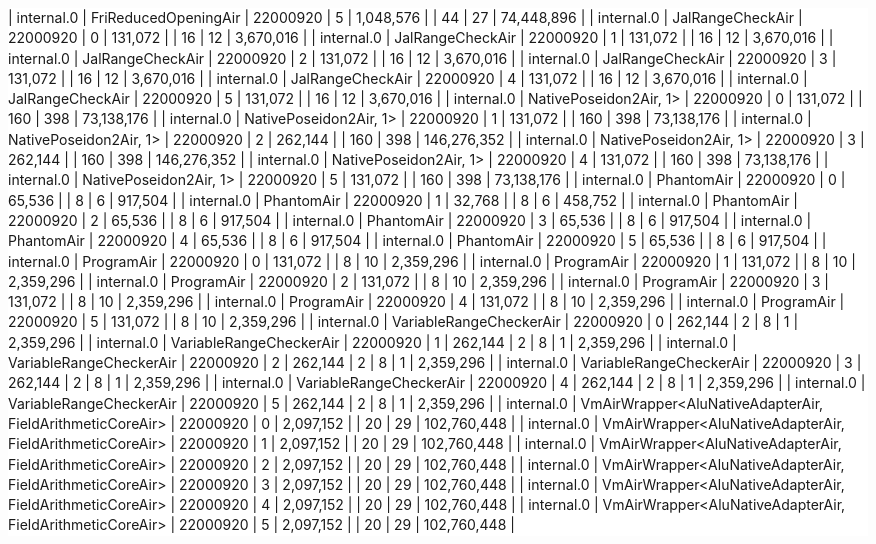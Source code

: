 | internal.0 | FriReducedOpeningAir | 22000920 | 5 | 1,048,576 |  | 44 | 27 | 74,448,896 | 
| internal.0 | JalRangeCheckAir | 22000920 | 0 | 131,072 |  | 16 | 12 | 3,670,016 | 
| internal.0 | JalRangeCheckAir | 22000920 | 1 | 131,072 |  | 16 | 12 | 3,670,016 | 
| internal.0 | JalRangeCheckAir | 22000920 | 2 | 131,072 |  | 16 | 12 | 3,670,016 | 
| internal.0 | JalRangeCheckAir | 22000920 | 3 | 131,072 |  | 16 | 12 | 3,670,016 | 
| internal.0 | JalRangeCheckAir | 22000920 | 4 | 131,072 |  | 16 | 12 | 3,670,016 | 
| internal.0 | JalRangeCheckAir | 22000920 | 5 | 131,072 |  | 16 | 12 | 3,670,016 | 
| internal.0 | NativePoseidon2Air<BabyBearParameters>, 1> | 22000920 | 0 | 131,072 |  | 160 | 398 | 73,138,176 | 
| internal.0 | NativePoseidon2Air<BabyBearParameters>, 1> | 22000920 | 1 | 131,072 |  | 160 | 398 | 73,138,176 | 
| internal.0 | NativePoseidon2Air<BabyBearParameters>, 1> | 22000920 | 2 | 262,144 |  | 160 | 398 | 146,276,352 | 
| internal.0 | NativePoseidon2Air<BabyBearParameters>, 1> | 22000920 | 3 | 262,144 |  | 160 | 398 | 146,276,352 | 
| internal.0 | NativePoseidon2Air<BabyBearParameters>, 1> | 22000920 | 4 | 131,072 |  | 160 | 398 | 73,138,176 | 
| internal.0 | NativePoseidon2Air<BabyBearParameters>, 1> | 22000920 | 5 | 131,072 |  | 160 | 398 | 73,138,176 | 
| internal.0 | PhantomAir | 22000920 | 0 | 65,536 |  | 8 | 6 | 917,504 | 
| internal.0 | PhantomAir | 22000920 | 1 | 32,768 |  | 8 | 6 | 458,752 | 
| internal.0 | PhantomAir | 22000920 | 2 | 65,536 |  | 8 | 6 | 917,504 | 
| internal.0 | PhantomAir | 22000920 | 3 | 65,536 |  | 8 | 6 | 917,504 | 
| internal.0 | PhantomAir | 22000920 | 4 | 65,536 |  | 8 | 6 | 917,504 | 
| internal.0 | PhantomAir | 22000920 | 5 | 65,536 |  | 8 | 6 | 917,504 | 
| internal.0 | ProgramAir | 22000920 | 0 | 131,072 |  | 8 | 10 | 2,359,296 | 
| internal.0 | ProgramAir | 22000920 | 1 | 131,072 |  | 8 | 10 | 2,359,296 | 
| internal.0 | ProgramAir | 22000920 | 2 | 131,072 |  | 8 | 10 | 2,359,296 | 
| internal.0 | ProgramAir | 22000920 | 3 | 131,072 |  | 8 | 10 | 2,359,296 | 
| internal.0 | ProgramAir | 22000920 | 4 | 131,072 |  | 8 | 10 | 2,359,296 | 
| internal.0 | ProgramAir | 22000920 | 5 | 131,072 |  | 8 | 10 | 2,359,296 | 
| internal.0 | VariableRangeCheckerAir | 22000920 | 0 | 262,144 | 2 | 8 | 1 | 2,359,296 | 
| internal.0 | VariableRangeCheckerAir | 22000920 | 1 | 262,144 | 2 | 8 | 1 | 2,359,296 | 
| internal.0 | VariableRangeCheckerAir | 22000920 | 2 | 262,144 | 2 | 8 | 1 | 2,359,296 | 
| internal.0 | VariableRangeCheckerAir | 22000920 | 3 | 262,144 | 2 | 8 | 1 | 2,359,296 | 
| internal.0 | VariableRangeCheckerAir | 22000920 | 4 | 262,144 | 2 | 8 | 1 | 2,359,296 | 
| internal.0 | VariableRangeCheckerAir | 22000920 | 5 | 262,144 | 2 | 8 | 1 | 2,359,296 | 
| internal.0 | VmAirWrapper<AluNativeAdapterAir, FieldArithmeticCoreAir> | 22000920 | 0 | 2,097,152 |  | 20 | 29 | 102,760,448 | 
| internal.0 | VmAirWrapper<AluNativeAdapterAir, FieldArithmeticCoreAir> | 22000920 | 1 | 2,097,152 |  | 20 | 29 | 102,760,448 | 
| internal.0 | VmAirWrapper<AluNativeAdapterAir, FieldArithmeticCoreAir> | 22000920 | 2 | 2,097,152 |  | 20 | 29 | 102,760,448 | 
| internal.0 | VmAirWrapper<AluNativeAdapterAir, FieldArithmeticCoreAir> | 22000920 | 3 | 2,097,152 |  | 20 | 29 | 102,760,448 | 
| internal.0 | VmAirWrapper<AluNativeAdapterAir, FieldArithmeticCoreAir> | 22000920 | 4 | 2,097,152 |  | 20 | 29 | 102,760,448 | 
| internal.0 | VmAirWrapper<AluNativeAdapterAir, FieldArithmeticCoreAir> | 22000920 | 5 | 2,097,152 |  | 20 | 29 | 102,760,448 | 